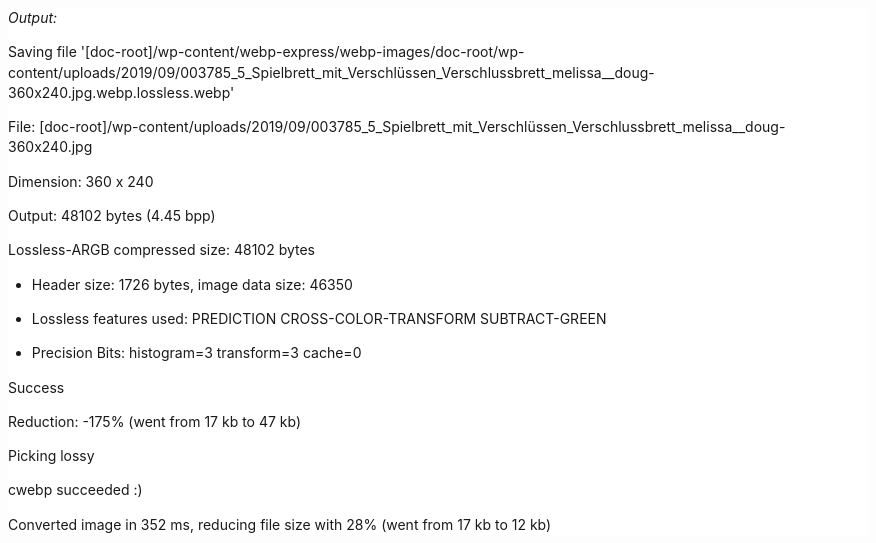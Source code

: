 
*Output:* 

Saving file '[doc-root]/wp-content/webp-express/webp-images/doc-root/wp-content/uploads/2019/09/003785_5_Spielbrett_mit_Verschlüssen_Verschlussbrett_melissa__doug-360x240.jpg.webp.lossless.webp'

File:      [doc-root]/wp-content/uploads/2019/09/003785_5_Spielbrett_mit_Verschlüssen_Verschlussbrett_melissa__doug-360x240.jpg

Dimension: 360 x 240

Output:    48102 bytes (4.45 bpp)

Lossless-ARGB compressed size: 48102 bytes

  * Header size: 1726 bytes, image data size: 46350

  * Lossless features used: PREDICTION CROSS-COLOR-TRANSFORM SUBTRACT-GREEN

  * Precision Bits: histogram=3 transform=3 cache=0


Success

Reduction: -175% (went from 17 kb to 47 kb)


Picking lossy

cwebp succeeded :)


Converted image in 352 ms, reducing file size with 28% (went from 17 kb to 12 kb)

